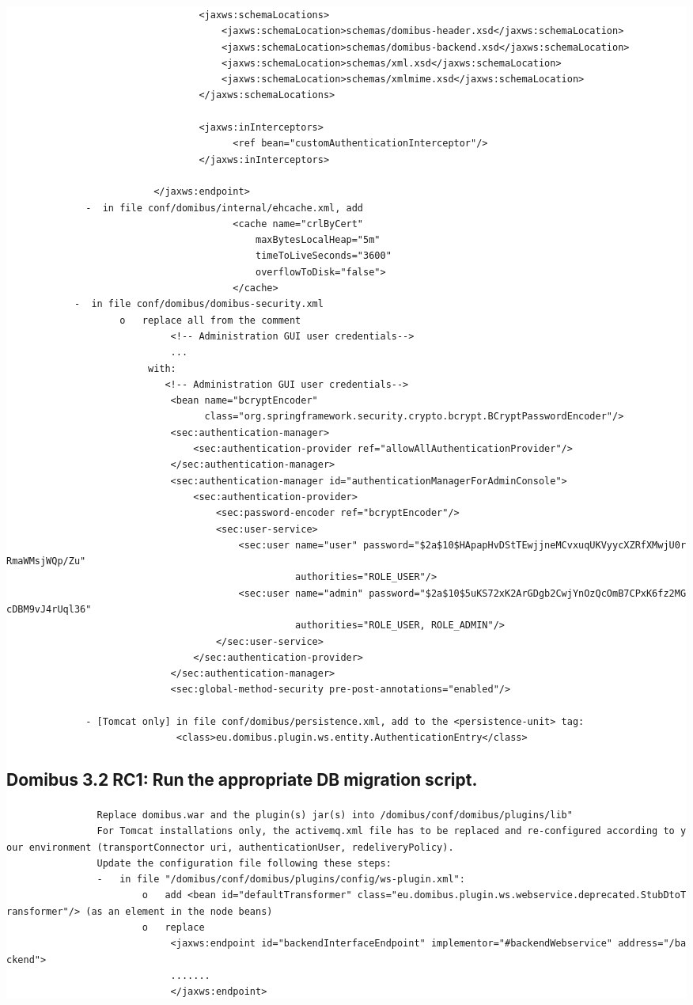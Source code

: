                                       <jaxws:schemaLocations>
                                          <jaxws:schemaLocation>schemas/domibus-header.xsd</jaxws:schemaLocation>
                                          <jaxws:schemaLocation>schemas/domibus-backend.xsd</jaxws:schemaLocation>
                                          <jaxws:schemaLocation>schemas/xml.xsd</jaxws:schemaLocation>
                                          <jaxws:schemaLocation>schemas/xmlmime.xsd</jaxws:schemaLocation>
                                      </jaxws:schemaLocations>

                                      <jaxws:inInterceptors>
                                            <ref bean="customAuthenticationInterceptor"/>
                                      </jaxws:inInterceptors>

                              </jaxws:endpoint>
                  -  in file conf/domibus/internal/ehcache.xml, add
                                            <cache name="crlByCert"
                                                maxBytesLocalHeap="5m"
                                                timeToLiveSeconds="3600"
                                                overflowToDisk="false">
                                            </cache>
                -  in file conf/domibus/domibus-security.xml
                        o   replace all from the comment
                                 <!-- Administration GUI user credentials-->
                                 ...
                             with:
                                <!-- Administration GUI user credentials-->
                                 <bean name="bcryptEncoder"
                                       class="org.springframework.security.crypto.bcrypt.BCryptPasswordEncoder"/>
                                 <sec:authentication-manager>
                                     <sec:authentication-provider ref="allowAllAuthenticationProvider"/>
                                 </sec:authentication-manager>
                                 <sec:authentication-manager id="authenticationManagerForAdminConsole">
                                     <sec:authentication-provider>
                                         <sec:password-encoder ref="bcryptEncoder"/>
                                         <sec:user-service>
                                             <sec:user name="user" password="$2a$10$HApapHvDStTEwjjneMCvxuqUKVyycXZRfXMwjU0rRmaWMsjWQp/Zu"
                                                       authorities="ROLE_USER"/>
                                             <sec:user name="admin" password="$2a$10$5uKS72xK2ArGDgb2CwjYnOzQcOmB7CPxK6fz2MGcDBM9vJ4rUql36"
                                                       authorities="ROLE_USER, ROLE_ADMIN"/>
                                         </sec:user-service>
                                     </sec:authentication-provider>
                                 </sec:authentication-manager>
                                 <sec:global-method-security pre-post-annotations="enabled"/>

                  - [Tomcat only] in file conf/domibus/persistence.xml, add to the <persistence-unit> tag:
                                  <class>eu.domibus.plugin.ws.entity.AuthenticationEntry</class>

 ## Domibus 3.2 RC1:   Run the appropriate DB migration script.
                    Replace domibus.war and the plugin(s) jar(s) into /domibus/conf/domibus/plugins/lib"
                    For Tomcat installations only, the activemq.xml file has to be replaced and re-configured according to your environment (transportConnector uri, authenticationUser, redeliveryPolicy).
                    Update the configuration file following these steps:
                    -   in file "/domibus/conf/domibus/plugins/config/ws-plugin.xml":
                            o   add <bean id="defaultTransformer" class="eu.domibus.plugin.ws.webservice.deprecated.StubDtoTransformer"/> (as an element in the node beans)
                            o   replace
                                 <jaxws:endpoint id="backendInterfaceEndpoint" implementor="#backendWebservice" address="/backend">
                                 .......
                                 </jaxws:endpoint>
